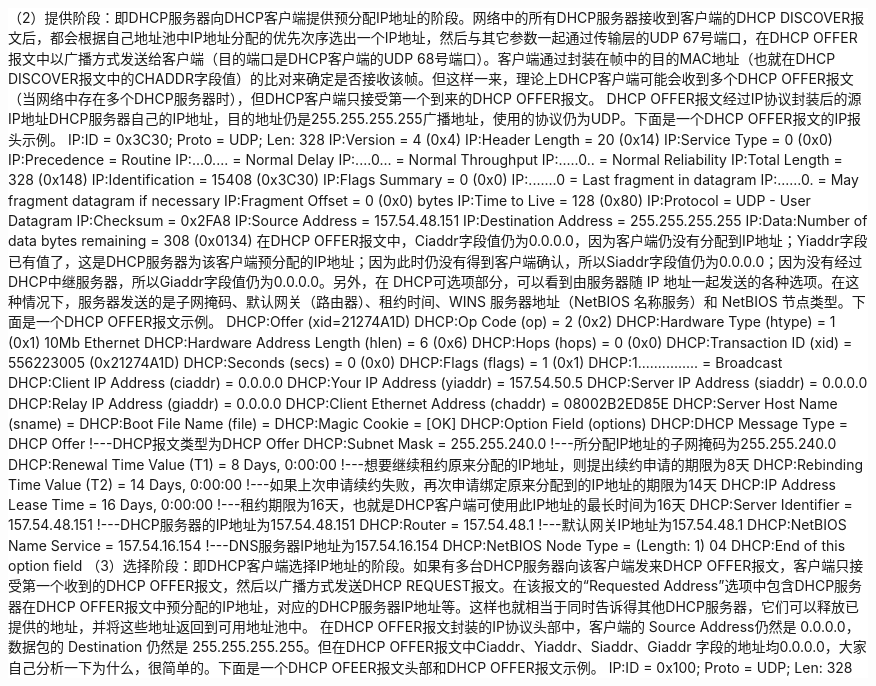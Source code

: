    （2）提供阶段：即DHCP服务器向DHCP客户端提供预分配IP地址的阶段。网络中的所有DHCP服务器接收到客户端的DHCP DISCOVER报文后，都会根据自己地址池中IP地址分配的优先次序选出一个IP地址，然后与其它参数一起通过传输层的UDP 67号端口，在DHCP OFFER报文中以广播方式发送给客户端（目的端口是DHCP客户端的UDP 68号端口）。客户端通过封装在帧中的目的MAC地址（也就在DHCP DISCOVER报文中的CHADDR字段值）的比对来确定是否接收该帧。但这样一来，理论上DHCP客户端可能会收到多个DHCP OFFER报文（当网络中存在多个DHCP服务器时），但DHCP客户端只接受第一个到来的DHCP OFFER报文。
    DHCP OFFER报文经过IP协议封装后的源IP地址DHCP服务器自己的IP地址，目的地址仍是255.255.255.255广播地址，使用的协议仍为UDP。下面是一个DHCP OFFER报文的IP报头示例。
IP:ID = 0x3C30; Proto = UDP; Len: 328
IP:Version = 4 (0x4)
IP:Header Length = 20 (0x14)
IP:Service Type = 0 (0x0)
IP:Precedence = Routine
IP:...0.... = Normal Delay
IP:....0... = Normal Throughput
IP:.....0.. = Normal Reliability
IP:Total Length = 328 (0x148)
IP:Identification = 15408 (0x3C30)
IP:Flags Summary = 0 (0x0)
IP:.......0 = Last fragment in datagram
IP:......0. = May fragment datagram if necessary
IP:Fragment Offset = 0 (0x0) bytes
IP:Time to Live = 128 (0x80)
IP:Protocol = UDP - User Datagram
IP:Checksum = 0x2FA8
IP:Source Address = 157.54.48.151
IP:Destination Address = 255.255.255.255
IP:Data:Number of data bytes remaining = 308 (0x0134)
   在DHCP OFFER报文中，Ciaddr字段值仍为0.0.0.0，因为客户端仍没有分配到IP地址；Yiaddr字段已有值了，这是DHCP服务器为该客户端预分配的IP地址；因为此时仍没有得到客户端确认，所以Siaddr字段值仍为0.0.0.0；因为没有经过DHCP中继服务器，所以Giaddr字段值仍为0.0.0.0。另外，在 DHCP可选项部分，可以看到由服务器随 IP 地址一起发送的各种选项。在这种情况下，服务器发送的是子网掩码、默认网关（路由器）、租约时间、WINS 服务器地址（NetBIOS 名称服务）和 NetBIOS 节点类型。下面是一个DHCP OFFER报文示例。
DHCP:Offer              (xid=21274A1D)
DHCP:Op Code           (op)     = 2 (0x2)
DHCP:Hardware Type     (htype)  = 1 (0x1) 10Mb Ethernet
DHCP:Hardware Address Length (hlen) = 6 (0x6)
DHCP:Hops              (hops)   = 0 (0x0)
DHCP:Transaction ID    (xid)    = 556223005 (0x21274A1D)
DHCP:Seconds           (secs)   = 0 (0x0)
DHCP:Flags             (flags)  = 1 (0x1)
DHCP:1............... =  Broadcast
DHCP:Client IP Address (ciaddr) = 0.0.0.0
DHCP:Your   IP Address (yiaddr) = 157.54.50.5
DHCP:Server IP Address (siaddr) = 0.0.0.0
DHCP:Relay  IP Address (giaddr) = 0.0.0.0
DHCP:Client Ethernet Address (chaddr) = 08002B2ED85E
DHCP:Server Host Name  (sname)  = <Blank>
DHCP:Boot File Name    (file)   = <Blank>
DHCP:Magic Cookie = [OK]
DHCP:Option Field      (options)
DHCP:DHCP Message Type      = DHCP Offer    !---DHCP报文类型为DHCP Offer
DHCP:Subnet Mask            = 255.255.240.0    !---所分配IP地址的子网掩码为255.255.240.0
DHCP:Renewal Time Value (T1) = 8 Days,  0:00:00   !---想要继续租约原来分配的IP地址，则提出续约申请的期限为8天
DHCP:Rebinding Time Value (T2) = 14 Days,  0:00:00  !---如果上次申请续约失败，再次申请绑定原来分配到的IP地址的期限为14天
DHCP:IP Address Lease Time  = 16 Days,  0:00:00   !---租约期限为16天，也就是DHCP客户端可使用此IP地址的最长时间为16天
DHCP:Server Identifier      = 157.54.48.151  !---DHCP服务器的IP地址为157.54.48.151
DHCP:Router                 = 157.54.48.1  !---默认网关IP地址为157.54.48.1
DHCP:NetBIOS Name Service   = 157.54.16.154  !---DNS服务器IP地址为157.54.16.154
DHCP:NetBIOS Node Type      = (Length: 1) 04
DHCP:End of this option field
   （3）选择阶段：即DHCP客户端选择IP地址的阶段。如果有多台DHCP服务器向该客户端发来DHCP OFFER报文，客户端只接受第一个收到的DHCP OFFER报文，然后以广播方式发送DHCP REQUEST报文。在该报文的“Requested Address”选项中包含DHCP服务器在DHCP OFFER报文中预分配的IP地址，对应的DHCP服务器IP地址等。这样也就相当于同时告诉得其他DHCP服务器，它们可以释放已提供的地址，并将这些地址返回到可用地址池中。
   在DHCP OFFER报文封装的IP协议头部中，客户端的 Source Address仍然是 0.0.0.0，数据包的 Destination 仍然是 255.255.255.255。但在DHCP OFFER报文中Ciaddr、Yiaddr、Siaddr、Giaddr 字段的地址均0.0.0.0，大家自己分析一下为什么，很简单的。下面是一个DHCP OFEER报文头部和DHCP OFFER报文示例。
IP:ID = 0x100; Proto = UDP; Len: 328